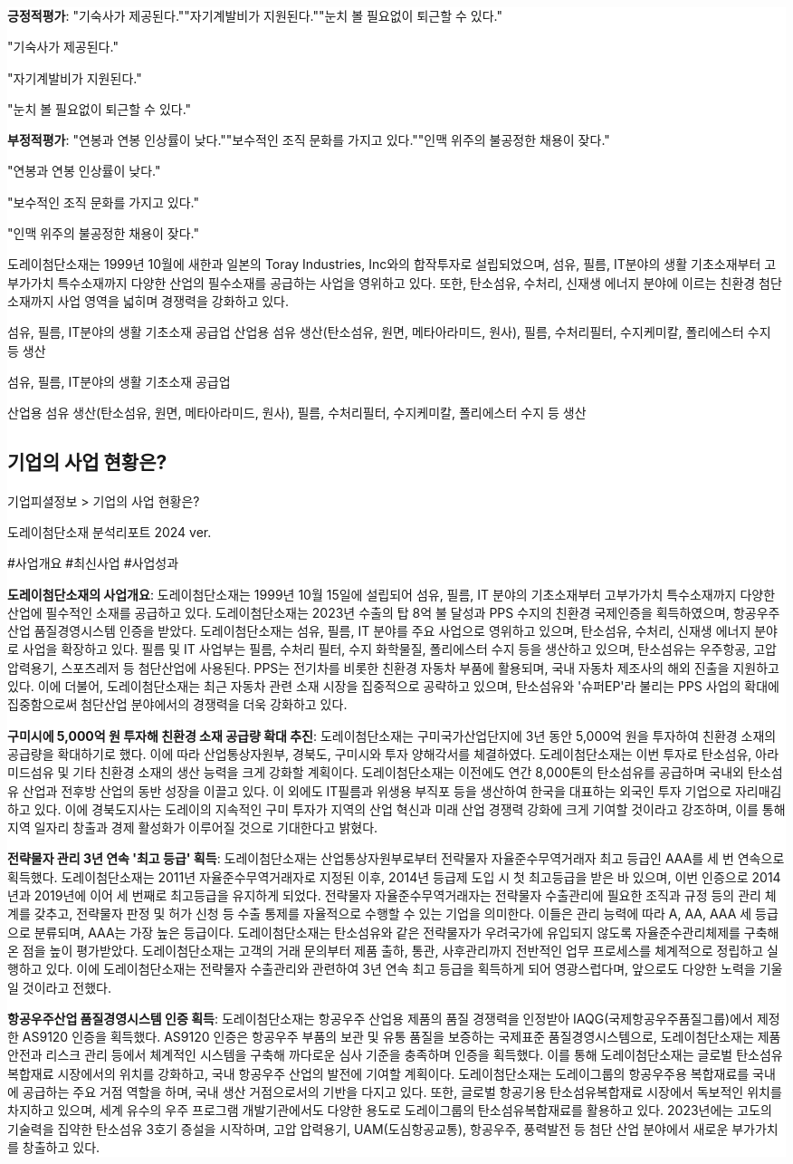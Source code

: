 **긍정적평가**: "기숙사가 제공된다.""자기계발비가 지원된다.""눈치 볼 필요없이 퇴근할 수 있다."

"기숙사가 제공된다."

"자기계발비가 지원된다."

"눈치 볼 필요없이 퇴근할 수 있다."

**부정적평가**: "연봉과 연봉 인상률이 낮다.""보수적인 조직 문화를 가지고 있다.""인맥 위주의 불공정한 채용이 잦다."

"연봉과 연봉 인상률이 낮다."

"보수적인 조직 문화를 가지고 있다."

"인맥 위주의 불공정한 채용이 잦다."

도레이첨단소재는 1999년 10월에 새한과 일본의 Toray Industries, Inc와의 합작투자로 설립되었으며, 섬유, 필름, IT분야의 생활 기초소재부터 고부가가치 특수소재까지 다양한 산업의 필수소재를 공급하는 사업을 영위하고 있다. 또한, 탄소섬유, 수처리, 신재생 에너지 분야에 이르는 친환경 첨단소재까지 사업 영역을 넓히며 경쟁력을 강화하고 있다.

섬유, 필름, IT분야의 생활 기초소재 공급업 산업용 섬유 생산(탄소섬유, 원면, 메타아라미드, 원사), 필름, 수처리필터, 수지케미칼, 폴리에스터 수지 등 생산

섬유, 필름, IT분야의 생활 기초소재 공급업

산업용 섬유 생산(탄소섬유, 원면, 메타아라미드, 원사), 필름, 수처리필터, 수지케미칼, 폴리에스터 수지 등 생산

## 기업의 사업 현황은?

기업피셜정보 > 기업의 사업 현황은?

도레이첨단소재 분석리포트 2024 ver.

#사업개요 #최신사업 #사업성과

**도레이첨단소재의 사업개요**: 도레이첨단소재는 1999년 10월 15일에 설립되어 섬유, 필름, IT 분야의 기초소재부터 고부가가치 특수소재까지 다양한 산업에 필수적인 소재를 공급하고 있다. 도레이첨단소재는 2023년 수출의 탑 8억 불 달성과 PPS 수지의 친환경 국제인증을 획득하였으며, 항공우주산업 품질경영시스템 인증을 받았다. 도레이첨단소재는 섬유, 필름, IT 분야를 주요 사업으로 영위하고 있으며, 탄소섬유, 수처리, 신재생 에너지 분야로 사업을 확장하고 있다. 필름 및 IT 사업부는 필름, 수처리 필터, 수지 화학물질, 폴리에스터 수지 등을 생산하고 있으며, 탄소섬유는 우주항공, 고압 압력용기, 스포츠레저 등 첨단산업에 사용된다. PPS는 전기차를 비롯한 친환경 자동차 부품에 활용되며, 국내 자동차 제조사의 해외 진출을 지원하고 있다. 이에 더불어, 도레이첨단소재는 최근 자동차 관련 소재 시장을 집중적으로 공략하고 있으며, 탄소섬유와 '슈퍼EP'라 불리는 PPS 사업의 확대에 집중함으로써 첨단산업 분야에서의 경쟁력을 더욱 강화하고 있다.

**구미시에 5,000억 원 투자해 친환경 소재 공급량 확대 추진**: 도레이첨단소재는 구미국가산업단지에 3년 동안 5,000억 원을 투자하여 친환경 소재의 공급량을 확대하기로 했다. 이에 따라 산업통상자원부, 경북도, 구미시와 투자 양해각서를 체결하였다. 도레이첨단소재는 이번 투자로 탄소섬유, 아라미드섬유 및 기타 친환경 소재의 생산 능력을 크게 강화할 계획이다. 도레이첨단소재는 이전에도 연간 8,000톤의 탄소섬유를 공급하며 국내외 탄소섬유 산업과 전후방 산업의 동반 성장을 이끌고 있다. 이 외에도 IT필름과 위생용 부직포 등을 생산하여 한국을 대표하는 외국인 투자 기업으로 자리매김하고 있다. 이에 경북도지사는 도레이의 지속적인 구미 투자가 지역의 산업 혁신과 미래 산업 경쟁력 강화에 크게 기여할 것이라고 강조하며, 이를 통해 지역 일자리 창출과 경제 활성화가 이루어질 것으로 기대한다고 밝혔다.

**전략물자 관리 3년 연속 '최고 등급' 획득**: 도레이첨단소재는 산업통상자원부로부터 전략물자 자율준수무역거래자 최고 등급인 AAA를 세 번 연속으로 획득했다. 도레이첨단소재는 2011년 자율준수무역거래자로 지정된 이후, 2014년 등급제 도입 시 첫 최고등급을 받은 바 있으며, 이번 인증으로 2014년과 2019년에 이어 세 번째로 최고등급을 유지하게 되었다. 전략물자 자율준수무역거래자는 전략물자 수출관리에 필요한 조직과 규정 등의 관리 체계를 갖추고, 전략물자 판정 및 허가 신청 등 수출 통제를 자율적으로 수행할 수 있는 기업을 의미한다. 이들은 관리 능력에 따라 A, AA, AAA 세 등급으로 분류되며, AAA는 가장 높은 등급이다. 도레이첨단소재는 탄소섬유와 같은 전략물자가 우려국가에 유입되지 않도록 자율준수관리체제를 구축해 온 점을 높이 평가받았다. 도레이첨단소재는 고객의 거래 문의부터 제품 출하, 통관, 사후관리까지 전반적인 업무 프로세스를 체계적으로 정립하고 실행하고 있다. 이에 도레이첨단소재는 전략물자 수출관리와 관련하여 3년 연속 최고 등급을 획득하게 되어 영광스럽다며, 앞으로도 다양한 노력을 기울일 것이라고 전했다.

**항공우주산업 품질경영시스템 인증 획득**: 도레이첨단소재는 항공우주 산업용 제품의 품질 경쟁력을 인정받아 IAQG(국제항공우주품질그룹)에서 제정한 AS9120 인증을 획득했다. AS9120 인증은 항공우주 부품의 보관 및 유통 품질을 보증하는 국제표준 품질경영시스템으로, 도레이첨단소재는 제품안전과 리스크 관리 등에서 체계적인 시스템을 구축해 까다로운 심사 기준을 충족하며 인증을 획득했다. 이를 통해 도레이첨단소재는 글로벌 탄소섬유복합재료 시장에서의 위치를 강화하고, 국내 항공우주 산업의 발전에 기여할 계획이다. 도레이첨단소재는 도레이그룹의 항공우주용 복합재료를 국내에 공급하는 주요 거점 역할을 하며, 국내 생산 거점으로서의 기반을 다지고 있다. 또한, 글로벌 항공기용 탄소섬유복합재료 시장에서 독보적인 위치를 차지하고 있으며, 세계 유수의 우주 프로그램 개발기관에서도 다양한 용도로 도레이그룹의 탄소섬유복합재료를 활용하고 있다. 2023년에는 고도의 기술력을 집약한 탄소섬유 3호기 증설을 시작하며, 고압 압력용기, UAM(도심항공교통), 항공우주, 풍력발전 등 첨단 산업 분야에서 새로운 부가가치를 창출하고 있다.
